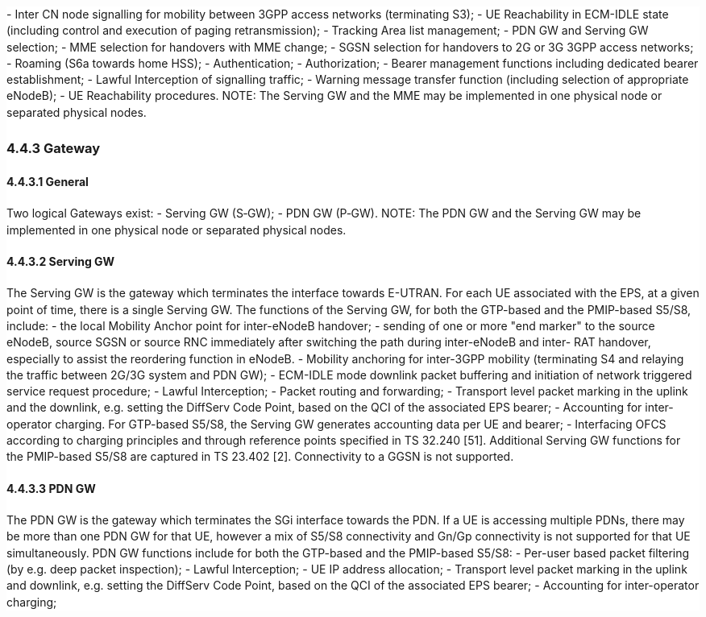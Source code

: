 \- Inter CN node signalling for mobility between 3GPP access networks
(terminating S3);
\- UE Reachability in ECM-IDLE state (including control and execution of
paging retransmission);
\- Tracking Area list management;
\- PDN GW and Serving GW selection;
\- MME selection for handovers with MME change;
\- SGSN selection for handovers to 2G or 3G 3GPP access networks;
\- Roaming (S6a towards home HSS);
\- Authentication;
\- Authorization;
\- Bearer management functions including dedicated bearer establishment;
\- Lawful Interception of signalling traffic;
\- Warning message transfer function (including selection of appropriate
eNodeB);
\- UE Reachability procedures.
NOTE: The Serving GW and the MME may be implemented in one physical node or
separated physical nodes.
### 4.4.3 Gateway
#### 4.4.3.1 General
Two logical Gateways exist:
\- Serving GW (S‑GW);
\- PDN GW (P‑GW).
NOTE: The PDN GW and the Serving GW may be implemented in one physical node or
separated physical nodes.
#### 4.4.3.2 Serving GW
The Serving GW is the gateway which terminates the interface towards E-UTRAN.
For each UE associated with the EPS, at a given point of time, there is a
single Serving GW.
The functions of the Serving GW, for both the GTP-based and the PMIP-based
S5/S8, include:
\- the local Mobility Anchor point for inter-eNodeB handover;
\- sending of one or more \"end marker\" to the source eNodeB, source SGSN or
source RNC immediately after switching the path during inter-eNodeB and inter-
RAT handover, especially to assist the reordering function in eNodeB.
\- Mobility anchoring for inter-3GPP mobility (terminating S4 and relaying the
traffic between 2G/3G system and PDN GW);
\- ECM-IDLE mode downlink packet buffering and initiation of network triggered
service request procedure;
\- Lawful Interception;
\- Packet routing and forwarding;
\- Transport level packet marking in the uplink and the downlink, e.g. setting
the DiffServ Code Point, based on the QCI of the associated EPS bearer;
\- Accounting for inter-operator charging. For GTP-based S5/S8, the Serving GW
generates accounting data per UE and bearer;
\- Interfacing OFCS according to charging principles and through reference
points specified in TS 32.240 [51].
Additional Serving GW functions for the PMIP-based S5/S8 are captured in TS
23.402 [2].
Connectivity to a GGSN is not supported.
#### 4.4.3.3 PDN GW
The PDN GW is the gateway which terminates the SGi interface towards the PDN.
If a UE is accessing multiple PDNs, there may be more than one PDN GW for that
UE, however a mix of S5/S8 connectivity and Gn/Gp connectivity is not
supported for that UE simultaneously.
PDN GW functions include for both the GTP-based and the PMIP-based S5/S8:
\- Per-user based packet filtering (by e.g. deep packet inspection);
\- Lawful Interception;
\- UE IP address allocation;
\- Transport level packet marking in the uplink and downlink, e.g. setting the
DiffServ Code Point, based on the QCI of the associated EPS bearer;
\- Accounting for inter-operator charging;